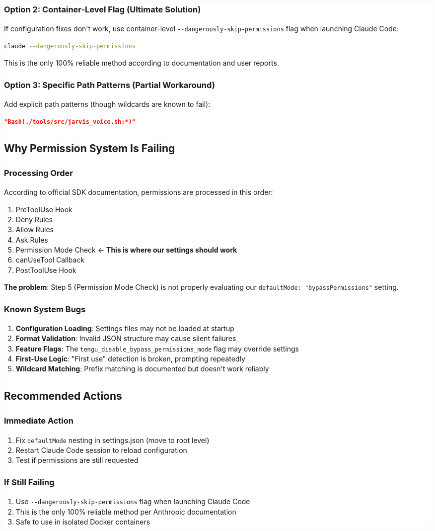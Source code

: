 ### Option 2: Container-Level Flag (Ultimate Solution)
If configuration fixes don't work, use container-level `--dangerously-skip-permissions` flag when launching Claude Code:

```bash
claude --dangerously-skip-permissions
```

This is the only 100% reliable method according to documentation and user reports.

### Option 3: Specific Path Patterns (Partial Workaround)
Add explicit path patterns (though wildcards are known to fail):

```json
"Bash(./tools/src/jarvis_voice.sh:*)"
```

## Why Permission System Is Failing

### Processing Order
According to official SDK documentation, permissions are processed in this order:

1. PreToolUse Hook
2. Deny Rules
3. Allow Rules
4. Ask Rules
5. Permission Mode Check  ← **This is where our settings should work**
6. canUseTool Callback
7. PostToolUse Hook

**The problem**: Step 5 (Permission Mode Check) is not properly evaluating our `defaultMode: "bypassPermissions"` setting.

### Known System Bugs

1. **Configuration Loading**: Settings files may not be loaded at startup
2. **Format Validation**: Invalid JSON structure may cause silent failures
3. **Feature Flags**: The `tengu_disable_bypass_permissions_mode` flag may override settings
4. **First-Use Logic**: "First use" detection is broken, prompting repeatedly
5. **Wildcard Matching**: Prefix matching is documented but doesn't work reliably

## Recommended Actions

### Immediate Action
1. Fix `defaultMode` nesting in settings.json (move to root level)
2. Restart Claude Code session to reload configuration
3. Test if permissions are still requested

### If Still Failing
1. Use `--dangerously-skip-permissions` flag when launching Claude Code
2. This is the only 100% reliable method per Anthropic documentation
3. Safe to use in isolated Docker containers
